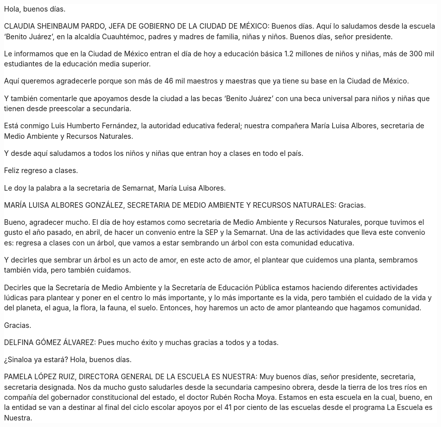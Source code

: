 Hola, buenos días.

CLAUDIA SHEINBAUM PARDO, JEFA DE GOBIERNO DE LA CIUDAD DE MÉXICO: Buenos días.
Aquí lo saludamos desde la escuela ‘Benito Juárez’, en la alcaldía Cuauhtémoc,
padres y madres de familia, niñas y niños. Buenos días, señor presidente.

Le informamos que en la Ciudad de México entran el día de hoy a educación
básica 1.2 millones de niños y niñas, más de 300 mil estudiantes de la
educación media superior.

Aquí queremos agradecerle porque son más de 46 mil maestros y maestras que ya
tiene su base en la Ciudad de México.

Y también comentarle que apoyamos desde la ciudad a las becas ‘Benito Juárez’
con una beca universal para niños y niñas que tienen desde preescolar a
secundaria.

Está conmigo Luis Humberto Fernández, la autoridad educativa federal; nuestra
compañera María Luisa Albores, secretaria de Medio Ambiente y Recursos
Naturales.

Y desde aquí saludamos a todos los niños y niñas que entran hoy a clases en
todo el país.

Feliz regreso a clases.

Le doy la palabra a la secretaria de Semarnat, María Luisa Albores.

MARÍA LUISA ALBORES GONZÁLEZ, SECRETARIA DE MEDIO AMBIENTE Y RECURSOS
NATURALES: Gracias.

Bueno, agradecer mucho. El día de hoy estamos como secretaria de Medio
Ambiente y Recursos Naturales, porque tuvimos el gusto el año pasado, en
abril, de hacer un convenio entre la SEP y la Semarnat. Una de las actividades
que lleva este convenio es: regresa a clases con un árbol, que vamos a estar
sembrando un árbol con esta comunidad educativa.

Y decirles que sembrar un árbol es un acto de amor, en este acto de amor, el
plantear que cuidemos una planta, sembramos también vida, pero también
cuidamos.

Decirles que la Secretaría de Medio Ambiente y la Secretaría de Educación
Pública estamos haciendo diferentes actividades lúdicas para plantear y poner
en el centro lo más importante, y lo más importante es la vida, pero también
el cuidado de la vida y del planeta, el agua, la flora, la fauna, el suelo.
Entonces, hoy haremos un acto de amor planteando que hagamos comunidad.

Gracias.

DELFINA GÓMEZ ÁLVAREZ: Pues mucho éxito y muchas gracias a todos y a todas.

¿Sinaloa ya estará? Hola, buenos días.

PAMELA LÓPEZ RUIZ, DIRECTORA GENERAL DE LA ESCUELA ES NUESTRA: Muy buenos
días, señor presidente, secretaria, secretaria designada. Nos da mucho gusto
saludarles desde la secundaria campesino obrera, desde la tierra de los tres
ríos en compañía del gobernador constitucional del estado, el doctor Rubén
Rocha Moya. Estamos en esta escuela en la cual, bueno, en la entidad se van a
destinar al final del ciclo escolar apoyos por el 41 por ciento de las
escuelas desde el programa La Escuela es Nuestra.
